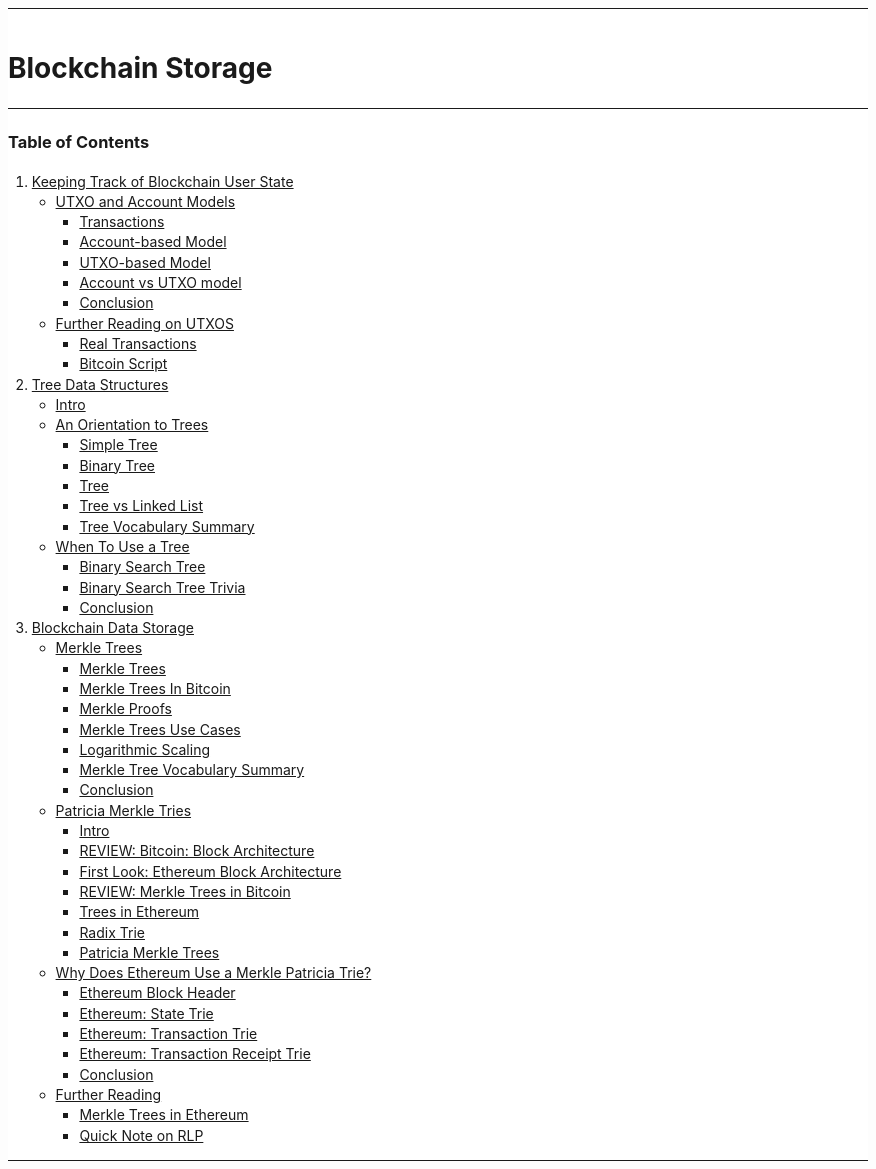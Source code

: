 
---

# Blockchain Storage

---

### Table of Contents
1. [Keeping Track of Blockchain User State](#keeping-track-of-blockchain-user-state)
    - [UTXO and Account Models](#utxo-and-account-models)
        - [Transactions](#transactions)
        - [Account-based Model](#account-based-model)
        - [UTXO-based Model](#utxo-based-model)
        - [Account vs UTXO model](#account-vs-utxo-model)
        - [Conclusion](#conclusion)
    - [Further Reading on UTXOS](#further-reading-on-utxos)
        - [Real Transactions](#real-transactions)
        - [Bitcoin Script](#bitcoin-script)
2. [Tree Data Structures](#tree-data-structures)
    - [Intro](#intro)
    - [An Orientation to Trees](#an-orientation-to-trees)
        - [Simple Tree](#simple-tree)
        - [Binary Tree](#binary-tree)
        - [Tree](#tree)
        - [Tree vs Linked List](#tree-vs-linked-list)
        - [Tree Vocabulary Summary](#tree-vocabulary-summary)
    - [When To Use a Tree](#when-to-use-a-tree)
        - [Binary Search Tree](#binary-search-tree)
        - [Binary Search Tree Trivia](#binary-search-tree-trivia)
        - [Conclusion](#conclusion-1)
3. [Blockchain Data Storage](#blockchain-data-storage)
    - [Merkle Trees](#merkle-trees)
        - [Merkle Trees](#merkle-trees-1)
        - [Merkle Trees In Bitcoin](#merkle-trees-in-bitcoin)
        - [Merkle Proofs](#merkle-proofs)
        - [Merkle Trees Use Cases](#merkle-trees-use-cases)
        - [Logarithmic Scaling](#logarithmic-scaling)
        - [Merkle Tree Vocabulary Summary](#merkle-tree-vocabulary-summary)
        - [Conclusion](#conclusion-2)
    - [Patricia Merkle Tries](#patricia-merkle-tries)
        - [Intro](#intro-1)
        - [REVIEW: Bitcoin: Block Architecture](#review-bitcoin-block-architecture)
        - [First Look: Ethereum Block Architecture](#first-look-ethereum-block-architecture)
        - [REVIEW: Merkle Trees in Bitcoin](#review-merkle-trees-in-bitcoin)
        - [Trees in Ethereum](#trees-in-ethereum)
        - [Radix Trie](#radix-trie)
        - [Patricia Merkle Trees](#patricia-merkle-trees)
    - [Why Does Ethereum Use a Merkle Patricia Trie?](#why-does-ethereum-use-a-merkle-patricia-trie)
        - [Ethereum Block Header](#ethereum-block-header)
        - [Ethereum: State Trie](#ethereum-state-trie)
        - [Ethereum: Transaction Trie](#ethereum-transaction-trie)
        - [Ethereum: Transaction Receipt Trie](#ethereum-transaction-receipt-trie)
        - [Conclusion](#conclusion-3)
    - [Further Reading](#further-reading)
        - [Merkle Trees in Ethereum](#merkle-trees-in-ethereum)
        - [Quick Note on RLP](#quick-note-on-rlp)

---